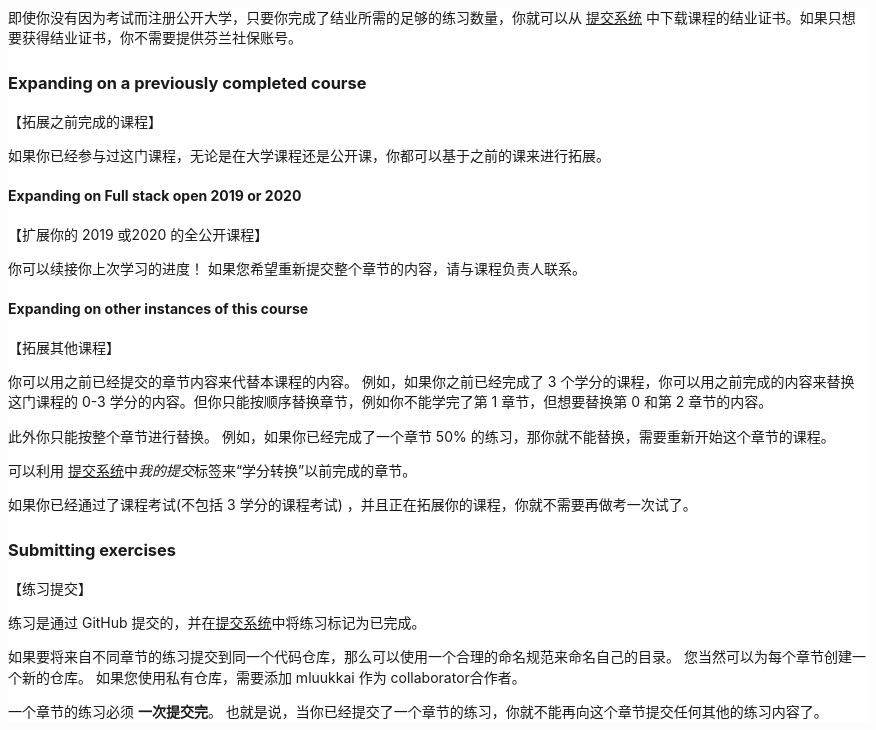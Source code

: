 

即使你没有因为考试而注册公开大学，只要你完成了结业所需的足够的练习数量，你就可以从 [提交系统](https://studies.cs.helsinki.fi/stats/courses/fullstackopen) 中下载课程的结业证书。如果只想要获得结业证书，你不需要提供芬兰社保账号。

### Expanding on a previously completed course 
【拓展之前完成的课程】



如果你已经参与过这门课程，无论是在大学课程还是公开课，你都可以基于之前的课来进行拓展。

#### Expanding on Full stack open 2019 or 2020
【扩展你的 2019 或2020 的全公开课程】



你可以续接你上次学习的进度！ 如果您希望重新提交整个章节的内容，请与课程负责人联系。

#### Expanding on other instances of this course
【拓展其他课程】



你可以用之前已经提交的章节内容来代替本课程的内容。 例如，如果你之前已经完成了 3 个学分的课程，你可以用之前完成的内容来替换这门课程的 0-3 学分的内容。但你只能按顺序替换章节，例如你不能学完了第 1 章节，但想要替换第 0 和第 2 章节的内容。



此外你只能按整个章节进行替换。 例如，如果你已经完成了一个章节 50% 的练习，那你就不能替换，需要重新开始这个章节的课程。



可以利用 [提交系统](https://studies.cs.helsinki.fi/stats/courses/fullstackopen)中*我的提交*标签来“学分转换”以前完成的章节。



如果你已经通过了课程考试(不包括 3 学分的课程考试) ，并且正在拓展你的课程，你就不需要再做考一次试了。
















### Submitting exercises 
【练习提交】



练习是通过 GitHub 提交的，并在[提交系统](https://studies.cs.helsinki.fi/stats/courses/fullstackopen)中将练习标记为已完成。



如果要将来自不同章节的练习提交到同一个代码仓库，那么可以使用一个合理的命名规范来命名自己的目录。 您当然可以为每个章节创建一个新的仓库。 如果您使用私有仓库，需要添加 mluukkai 作为 collaborator合作者。



一个章节的练习必须 **一次提交完**。 也就是说，当你已经提交了一个章节的练习，你就不能再向这个章节提交任何其他的练习内容了。

